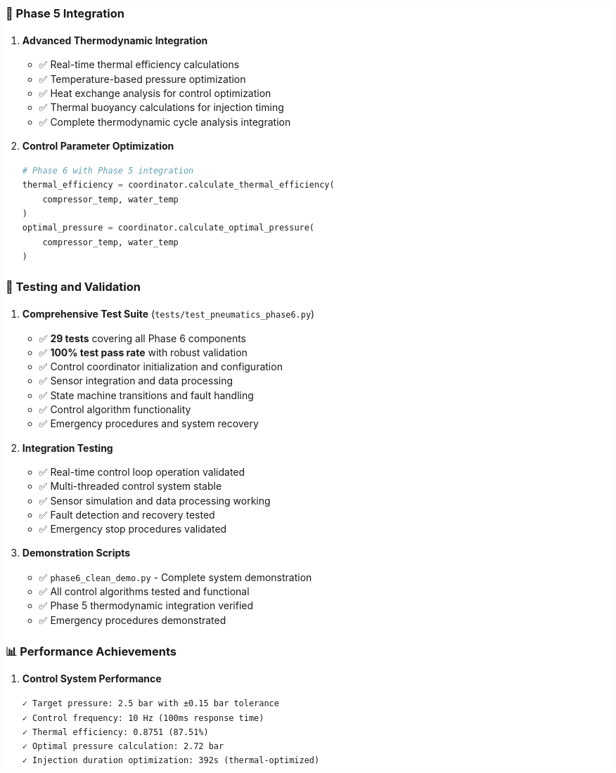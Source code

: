 ### 🔗 Phase 5 Integration

1. **Advanced Thermodynamic Integration**
   - ✅ Real-time thermal efficiency calculations
   - ✅ Temperature-based pressure optimization
   - ✅ Heat exchange analysis for control optimization
   - ✅ Thermal buoyancy calculations for injection timing
   - ✅ Complete thermodynamic cycle analysis integration

2. **Control Parameter Optimization**
   ```python
   # Phase 6 with Phase 5 integration
   thermal_efficiency = coordinator.calculate_thermal_efficiency(
       compressor_temp, water_temp
   )
   optimal_pressure = coordinator.calculate_optimal_pressure(
       compressor_temp, water_temp
   )
   ```

### 🧪 Testing and Validation

1. **Comprehensive Test Suite** (`tests/test_pneumatics_phase6.py`)
   - ✅ **29 tests** covering all Phase 6 components
   - ✅ **100% test pass rate** with robust validation
   - ✅ Control coordinator initialization and configuration
   - ✅ Sensor integration and data processing
   - ✅ State machine transitions and fault handling
   - ✅ Control algorithm functionality
   - ✅ Emergency procedures and system recovery

2. **Integration Testing**
   - ✅ Real-time control loop operation validated
   - ✅ Multi-threaded control system stable
   - ✅ Sensor simulation and data processing working
   - ✅ Fault detection and recovery tested
   - ✅ Emergency stop procedures validated

3. **Demonstration Scripts**
   - ✅ `phase6_clean_demo.py` - Complete system demonstration
   - ✅ All control algorithms tested and functional
   - ✅ Phase 5 thermodynamic integration verified
   - ✅ Emergency procedures demonstrated

### 📊 Performance Achievements

1. **Control System Performance**
   ```
   ✓ Target pressure: 2.5 bar with ±0.15 bar tolerance
   ✓ Control frequency: 10 Hz (100ms response time)
   ✓ Thermal efficiency: 0.8751 (87.51%)
   ✓ Optimal pressure calculation: 2.72 bar
   ✓ Injection duration optimization: 392s (thermal-optimized)
   ```
